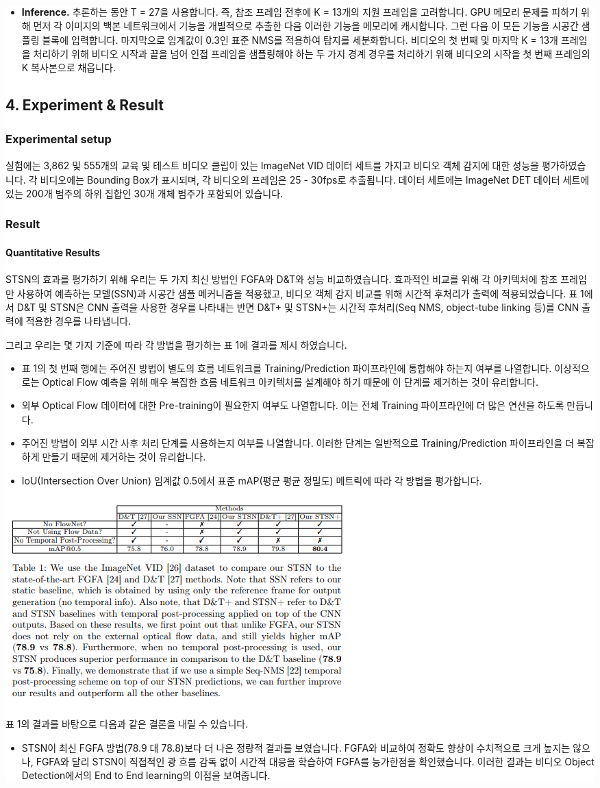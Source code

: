 * **Inference.** 추론하는 동안 T = 27을 사용합니다. 즉, 참조 프레임 전후에 K = 13개의 지원 프레임을 고려합니다. GPU 메모리 문제를 피하기 위해 먼저 각 이미지의 백본 네트워크에서 기능을 개별적으로 추출한 다음 이러한 기능을 메모리에 캐시합니다. 그런 다음 이 모든 기능을 시공간 샘플링 블록에 입력합니다. 마지막으로 임계값이 0.3인 표준 NMS를 적용하여 탐지를 세분화합니다. 비디오의 첫 번째 및 마지막 K = 13개 프레임을 처리하기 위해 비디오 시작과 끝을 넘어 인접 프레임을 샘플링해야 하는 두 가지 경계 경우를 처리하기 위해 비디오의 시작을 첫 번째 프레임의 K 복사본으로 채웁니다. 



## 4. Experiment & Result

### Experimental setup

실험에는 3,862 및 555개의 교육 및 테스트 비디오 클립이 있는 ImageNet VID 데이터 세트를 가지고 비디오 객체 감지에 대한 성능을 평가하였습니다. 각 비디오에는 Bounding Box가 표시되며, 각 비디오의 프레임은 25 - 30fps로 추출됩니다. 데이터 세트에는 ImageNet DET 데이터 세트에 있는 200개 범주의 하위 집합인 30개 개체 범주가 포함되어 있습니다.

### Result

#### Quantitative Results

STSN의 효과를 평가하기 위해 우리는 두 가지 최신 방법인 FGFA와 D&T와 성능 비교하였습니다. 효과적인 비교를 위해 각 아키텍처에 참조 프레임만 사용하여 예측하는 모델(SSN)과 시공간 샘플 메커니즘을 적용했고, 비디오 객체 감지 비교를 위해 시간적 후처리가 출력에 적용되었습니다. 표 1에서 D&T 및 STSN은 CNN 출력을 사용한 경우를 나타내는 반면 D&T+ 및 STSN+는 시간적 후처리(Seq NMS,  object-tube linking 등)를 CNN 출력에 적용한 경우를 나타냅니다. 

그리고 우리는 몇 가지 기준에 따라 각 방법을 평가하는 표 1에 결과를 제시 하였습니다. 

* 표 1의 첫 번째 행에는 주어진 방법이 별도의 흐름 네트워크를 Training/Prediction 파이프라인에 통합해야 하는지 여부를 나열합니다. 이상적으로는 Optical Flow 예측을 위해 매우 복잡한 흐름 네트워크 아키텍처를 설계해야 하기 때문에 이 단계를 제거하는 것이 유리합니다. 

* 외부 Optical Flow 데이터에 대한 Pre-training이 필요한지 여부도 나열합니다. 이는 전체 Training 파이프라인에 더 많은 연산을 하도록 만듭니다. 

* 주어진 방법이 외부 시간 사후 처리 단계를 사용하는지 여부를 나열합니다. 이러한 단계는 일반적으로 Training/Prediction 파이프라인을 더 복잡하게 만들기 때문에 제거하는 것이 유리합니다. 

* IoU(Intersection Over Union) 임계값 0.5에서 표준 mAP(평균 평균 정밀도) 메트릭에 따라 각 방법을 평가합니다.

![image-20211023061319879](../../.gitbook/assets/35/Table.1.png)

표 1의 결과를 바탕으로 다음과 같은 결론을 내릴 수 있습니다. 

* STSN이 최신 FGFA 방법(78.9 대 78.8)보다 더 나은 정량적 결과를 보였습니다. FGFA와 비교하여 정확도 향상이 수치적으로 크게 높지는 않으나, FGFA와 달리 STSN이 직접적인 광 흐름 감독 없이 시간적 대응을 학습하여 FGFA를 능가한점을 확인했습니다. 이러한 결과는 비디오 Object Detection에서의 End to End learning의 이점을 보여줍니다.
